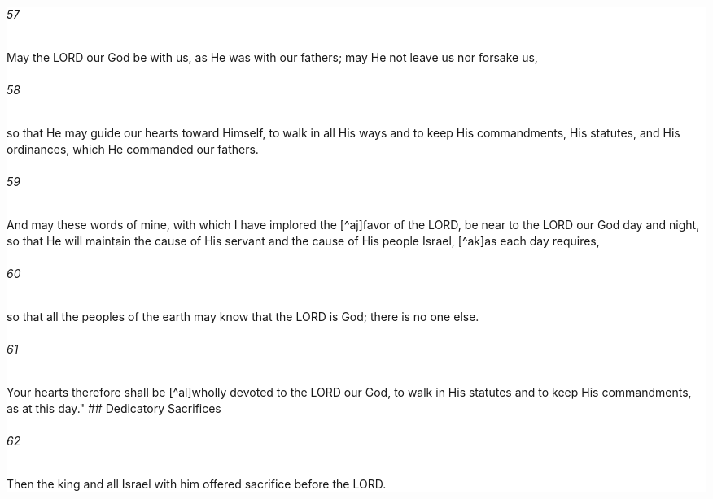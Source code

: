 





###### 57 



May the LORD our God be with us, as He was with our fathers; may He not leave us nor forsake us, 







###### 58 



so that He may guide our hearts toward Himself, to walk in all His ways and to keep His commandments, His statutes, and His ordinances, which He commanded our fathers. 







###### 59 



And may these words of mine, with which I have implored the [^aj]favor of the LORD, be near to the LORD our God day and night, so that He will maintain the cause of His servant and the cause of His people Israel, [^ak]as each day requires, 







###### 60 



so that all the peoples of the earth may know that the LORD is God; there is no one else. 







###### 61 



Your hearts therefore shall be [^al]wholly devoted to the LORD our God, to walk in His statutes and to keep His commandments, as at this day." ## Dedicatory Sacrifices 







###### 62 



Then the king and all Israel with him offered sacrifice before the LORD. 

